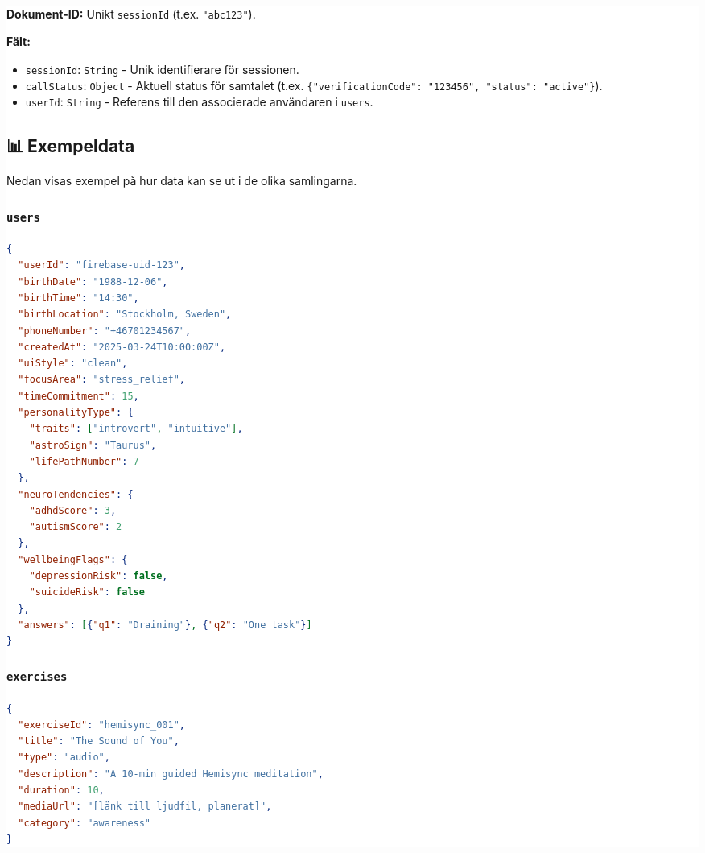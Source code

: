 **Dokument-ID:** Unikt `sessionId` (t.ex. `"abc123"`).

**Fält:**

-   `sessionId`: `String` - Unik identifierare för sessionen.
-   `callStatus`: `Object` - Aktuell status för samtalet (t.ex. `{"verificationCode": "123456", "status": "active"}`).
-   `userId`: `String` - Referens till den associerade användaren i `users`.

## 📊 Exempeldata

Nedan visas exempel på hur data kan se ut i de olika samlingarna.

### `users`

```json
{
  "userId": "firebase-uid-123",
  "birthDate": "1988-12-06",
  "birthTime": "14:30",
  "birthLocation": "Stockholm, Sweden",
  "phoneNumber": "+46701234567",
  "createdAt": "2025-03-24T10:00:00Z",
  "uiStyle": "clean",
  "focusArea": "stress_relief",
  "timeCommitment": 15,
  "personalityType": {
    "traits": ["introvert", "intuitive"],
    "astroSign": "Taurus",
    "lifePathNumber": 7
  },
  "neuroTendencies": {
    "adhdScore": 3,
    "autismScore": 2
  },
  "wellbeingFlags": {
    "depressionRisk": false,
    "suicideRisk": false
  },
  "answers": [{"q1": "Draining"}, {"q2": "One task"}]
}
```

### `exercises`

```json
{
  "exerciseId": "hemisync_001",
  "title": "The Sound of You",
  "type": "audio",
  "description": "A 10-min guided Hemisync meditation",
  "duration": 10,
  "mediaUrl": "[länk till ljudfil, planerat]",
  "category": "awareness"
}
```
